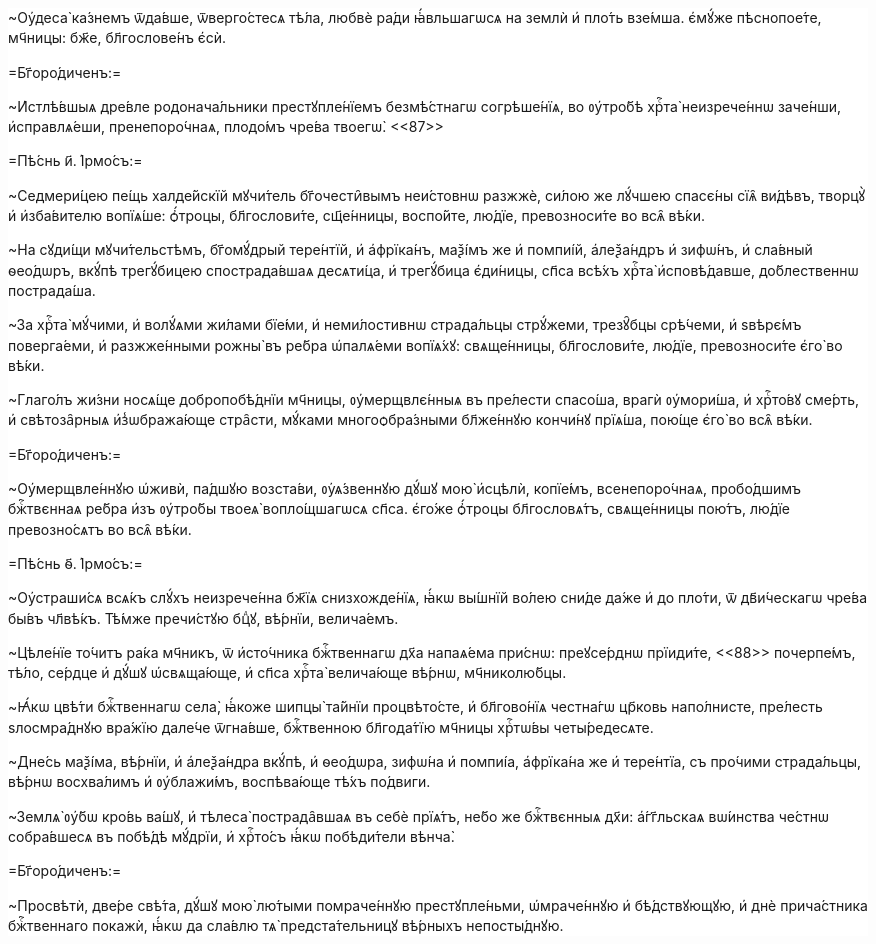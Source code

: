 ~Оу҆деса̀ ка́знемъ ѿда́вше, ѿверго́стесѧ тѣ́ла, любвѐ ра́ди ꙗ҆́вльшагѡсѧ на
землѝ и҆ пло́ть взе́мша. є҆мꙋ́же пѣснопое́те, мч҃ницы: бж҃е, бл҃гослове́нъ є҆сѝ.

=Бг҃оро́диченъ:=

~И҆стлѣ́вшыѧ дре́вле родонача́льники престꙋпле́нїемъ безмѣ́стнагѡ согрѣше́нїѧ,
во ᲂу҆тро́бѣ хрⷭ҇та̀ неизрече́ннѡ заче́нши, и҆справлѧ́еши, пренепоро́чнаѧ,
плодо́мъ чре́ва твоегѡ̀. <<87>>

=Пѣ́снь и҃. І҆рмо́съ:=

~Седмери́цею пе́щь халде́йскїй мꙋчи́тель бг҃очести̑вымъ неи́стовнѡ разжжѐ,
си́лою же лꙋ́чшею спасє́ны сїѧ̑ ви́дѣвъ, творцꙋ̀ и҆ и҆зба́вителю вопїѧ́ше:
ѻ҆́троцы, бл҃гослови́те, сщ҃е́нницы, воспо́йте, лю́дїе, превозноси́те во всѧ̑
вѣ́ки.

~На сꙋди́щи мꙋчи́тельстѣмъ, бг҃омꙋ́дрый тере́нтїй, и҆ а҆фрїка́нъ, маѯі́мъ же и҆
помпиі́й, а҆леѯа́ндръ и҆ зифѡ́нъ, и҆ сла́вный ѳео́дѡръ, вкꙋ́пѣ трегꙋ́бицею
спострада́вшаѧ десѧти́ца, и҆ трегꙋ́бица є҆ди́ницы, сп҃са всѣ́хъ хрⷭ҇та̀
и҆сповѣ́давше, до́блественнѡ пострада́ша.

~За хрⷭ҇та̀ мꙋ́чими, и҆ волꙋ́ѧми жи́лами бїе́ми, и҆ неми́лостивнѡ страда́льцы
стрꙋ́жеми, трезꙋ̑бцы срѣ́чеми, и҆ ѕвѣрє́мъ поверга́еми, и҆ разжже́нными рожны̀
въ ре́бра ѡ҆палѧ́еми вопїѧ́хꙋ: свѧще́нницы, бл҃гослови́те, лю́дїе, превозноси́те
є҆го̀ во вѣ́ки.

~Глаго́лъ жи́зни носѧ́ще добропобѣ́днїи мч҃ницы, ᲂу҆мерщвлє́нныѧ въ пре́лести
спасо́ша, врагѝ ᲂу҆мори́ша, и҆ хрⷭ҇то́вꙋ сме́рть, и҆ свѣтоза̑рныѧ и҆з̾ѡбража́юще
стра̑сти, мꙋ́ками многоѻбра́зными бл҃же́ннꙋю кончи́нꙋ прїѧ́ша, пою́ще є҆го̀ во
всѧ̑ вѣ́ки.

=Бг҃оро́диченъ:=

~Оу҆мерщвле́ннꙋю ѡ҆живѝ, па́дшꙋю возста́ви, ᲂу҆ѧ́звеннꙋю дꙋ́шꙋ мою̀ и҆сцѣлѝ,
копїе́мъ, всенепоро́чнаѧ, пробо́дшимъ бжⷭ҇твєннаѧ ре́бра и҆зъ ᲂу҆тро́бы твоеѧ̀
вопло́щшагѡсѧ сп҃са. є҆го́же ѻ҆́троцы бл҃гословѧ́тъ, свѧще́нницы пою́тъ, лю́дїе
превозно́сѧтъ во всѧ̑ вѣ́ки.

=Пѣ́снь ѳ҃. І҆рмо́съ:=

~Оу҆страши́сѧ всѧ́къ слꙋ́хъ неизрече́нна бж҃їѧ снизхожде́нїѧ, ꙗ҆́кѡ вы́шнїй
во́лею сни́де да́же и҆ до пло́ти, ѿ дв҃и́ческагѡ чре́ва бы́въ чл҃вѣ́къ. Тѣ́мже
пречи́стꙋю бцⷣꙋ, вѣ́рнїи, велича́емъ.

~Цѣле́нїе то́читъ ра́ка мч҃никъ, ѿ и҆сто́чника бжⷭ҇твеннагѡ дх҃а напаѧ́ема
при́снѡ: преꙋсе́рднѡ прїиди́те, <<88>> почерпе́мъ, тѣ́ло, се́рдце и҆ дꙋ́шꙋ
ѡ҆свѧща́юще, и҆ сп҃са хрⷭ҇та̀ велича́юще вѣ́рнѡ, мч҃николю́бцы.

~Ꙗ҆́кѡ цвѣ́ти бжⷭ҇твеннагѡ села̀, ꙗ҆́коже шипцы̀ та́йнїи процвѣто́сте, и҆
бл҃гово́нїѧ честна́гѡ цр҃ковь напо́лнисте, пре́лесть ѕлосмра́днꙋю вра́жїю
дале́че ѿгна́вше, бжⷭ҇твенною бл҃года́тїю мч҃ницы хрⷭ҇тѡ́вы четы́редесѧте.

~Дне́сь маѯі́ма, вѣ́рнїи, и҆ а҆леѯа́ндра вкꙋ́пѣ, и҆ ѳео́дѡра, зифѡ́на и҆
помпиі́а, а҆фрїка́на же и҆ тере́нтїа, съ про́чими страда́льцы, вѣ́рнѡ
восхва́лимъ и҆ ᲂу҆блажи́мъ, воспѣва́юще тѣ́хъ по́двиги.

~Землѧ̀ ᲂу҆́бѡ кро́вь ва́шꙋ, и҆ тѣлеса̀ пострада̑вшаѧ въ себѐ прїѧ́тъ, не́бо же
бжⷭ҇твєнныѧ дх҃и: а҆́гг҃льскаѧ вѡ́инства че́стнѡ собра́вшесѧ въ побѣ́дѣ мꙋ́дрїи,
и҆ хрⷭ҇то́съ ꙗ҆́кѡ побѣди́тели вѣнча̀.

=Бг҃оро́диченъ:=

~Просвѣтѝ, две́ре свѣ́та, дꙋ́шꙋ мою̀ лю́тыми помраче́ннꙋю престꙋпле́ньми,
ѡ҆мраче́ннꙋю и҆ бѣ́дствꙋющꙋю, и҆ днѐ прича́стника бжⷭ҇твеннаго покажѝ, ꙗ҆́кѡ да
сла́влю тѧ̀ предста́тельницꙋ вѣ́рныхъ непосты́днꙋю.

